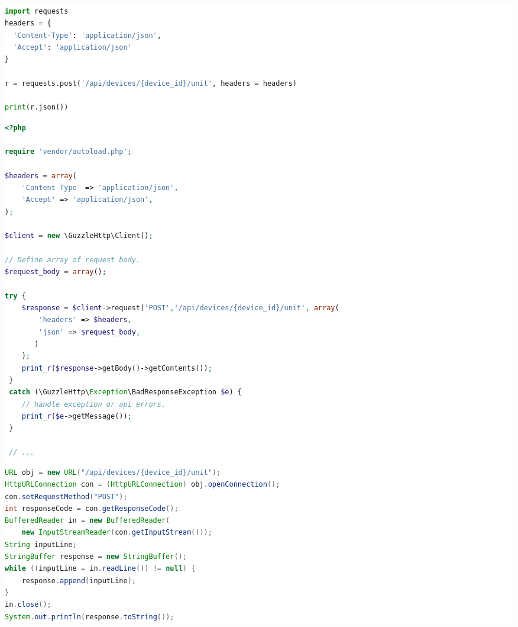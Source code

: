 ```python
import requests
headers = {
  'Content-Type': 'application/json',
  'Accept': 'application/json'
}

r = requests.post('/api/devices/{device_id}/unit', headers = headers)

print(r.json())

```

```php
<?php

require 'vendor/autoload.php';

$headers = array(
    'Content-Type' => 'application/json',
    'Accept' => 'application/json',
);

$client = new \GuzzleHttp\Client();

// Define array of request body.
$request_body = array();

try {
    $response = $client->request('POST','/api/devices/{device_id}/unit', array(
        'headers' => $headers,
        'json' => $request_body,
       )
    );
    print_r($response->getBody()->getContents());
 }
 catch (\GuzzleHttp\Exception\BadResponseException $e) {
    // handle exception or api errors.
    print_r($e->getMessage());
 }

 // ...

```

```java
URL obj = new URL("/api/devices/{device_id}/unit");
HttpURLConnection con = (HttpURLConnection) obj.openConnection();
con.setRequestMethod("POST");
int responseCode = con.getResponseCode();
BufferedReader in = new BufferedReader(
    new InputStreamReader(con.getInputStream()));
String inputLine;
StringBuffer response = new StringBuffer();
while ((inputLine = in.readLine()) != null) {
    response.append(inputLine);
}
in.close();
System.out.println(response.toString());

```
